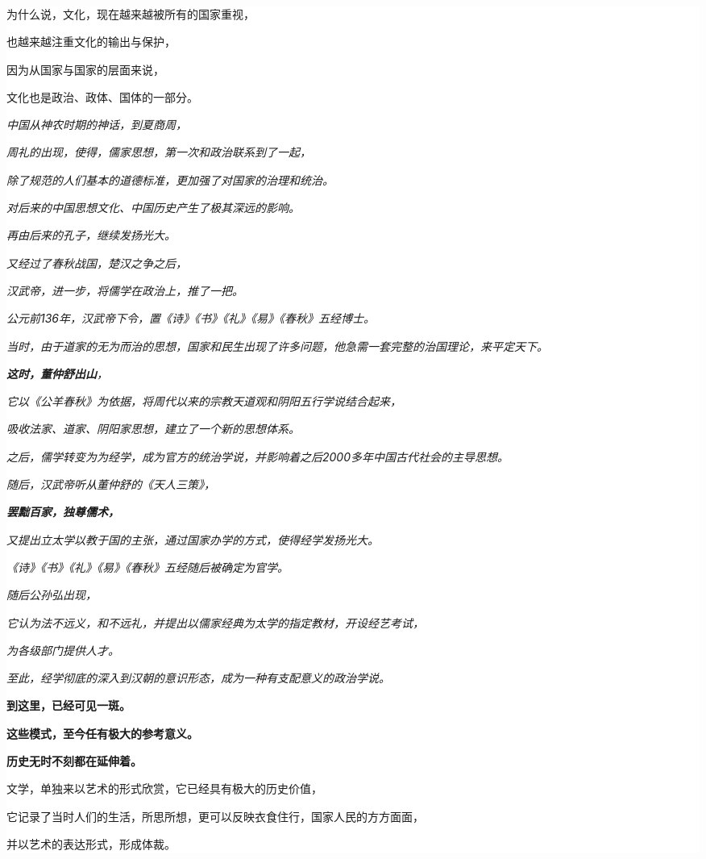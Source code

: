 为什么说，文化，现在越来越被所有的国家重视，

也越来越注重文化的输出与保护，

因为从国家与国家的层面来说，

文化也是政治、政体、国体的一部分。



*中国从神农时期的神话，到夏商周，*

*周礼的出现，使得，儒家思想，第一次和政治联系到了一起，*

*除了规范的人们基本的道德标准，更加强了对国家的治理和统治。*

*对后来的中国思想文化、中国历史产生了极其深远的影响。*

*再由后来的孔子，继续发扬光大。*

*又经过了春秋战国，楚汉之争之后，*

*汉武帝，进一步，将儒学在政治上，推了一把。*

*公元前136年，汉武帝下令，置《诗》《书》《礼》《易》《春秋》五经博士。*

*当时，由于道家的无为而治的思想，国家和民生出现了许多问题，他急需一套完整的治国理论，来平定天下。*

***这时，董仲舒出山**，*

*它以《公羊春秋》为依据，将周代以来的宗教天道观和阴阳五行学说结合起来，*

*吸收法家、道家、阴阳家思想，建立了一个新的思想体系。*

*之后，儒学转变为为经学，成为官方的统治学说，并影响着之后2000多年中国古代社会的主导思想。*

*随后，汉武帝听从董仲舒的《天人三策》，*

***罢黜百家，独尊儒术，***

*又提出立太学以教于国的主张，通过国家办学的方式，使得经学发扬光大。*

*《诗》《书》《礼》《易》《春秋》五经随后被确定为官学。*

*随后公孙弘出现，*

*它认为法不远义，和不远礼，并提出以儒家经典为太学的指定教材，开设经艺考试，*

*为各级部门提供人才。*

*至此，经学彻底的深入到汉朝的意识形态，成为一种有支配意义的政治学说。*



**到这里，已经可见一斑。**

**这些模式，至今任有极大的参考意义。**

**历史无时不刻都在延伸着。**



文学，单独来以艺术的形式欣赏，它已经具有极大的历史价值，

它记录了当时人们的生活，所思所想，更可以反映衣食住行，国家人民的方方面面，

并以艺术的表达形式，形成体裁。
